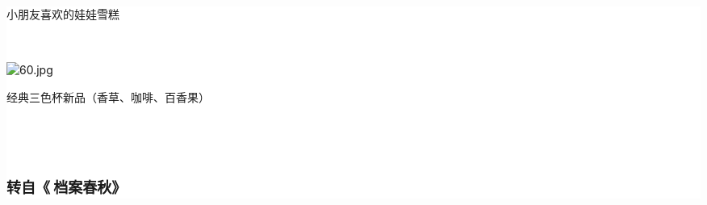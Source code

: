  <p class="p2">
  <span class="s1">
   小朋友喜欢的娃娃雪糕
  </span>
 </p>
 <p class="p1">
  <span class="s1">
  </span>
  <br/>
 </p>
 <p class="p3">
  <span class="s1">
   <img alt="60.jpg" border="0" height="405" src="/medias/contents/4930/60.jpg" width="550"/>
  </span>
 </p>
 <p class="p2">
  <span class="s1">
   经典三色杯新品（香草、咖啡、百香果）
  </span>
 </p>
 <p class="p1">
  <span class="s1">
  </span>
  <br/>
 </p>
 <p class="p1">
  <b>
   <font size="4">
    <span class="s1">
    </span>
    <br/>
   </font>
  </b>
 </p>
 <p class="p2">
  <b>
   <font size="4">
    <span class="s1">
     转自《
    </span>
    <span class="s2">
    </span>
    <span class="s1">
     档案春秋》
    </span>
   </font>
  </b>
 </p>
</div>

